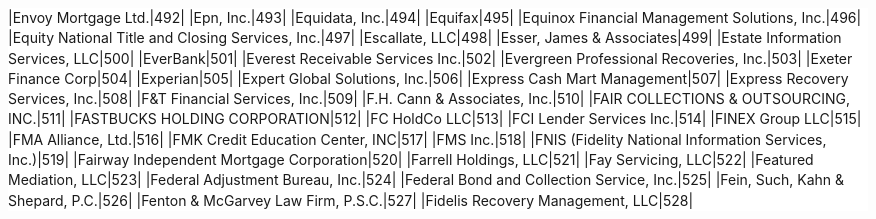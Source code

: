|Envoy Mortgage Ltd.|492|
|Epn, Inc.|493|
|Equidata, Inc.|494|
|Equifax|495|
|Equinox Financial Management Solutions, Inc.|496|
|Equity National Title and Closing Services, Inc.|497|
|Escallate, LLC|498|
|Esser, James & Associates|499|
|Estate Information Services, LLC|500|
|EverBank|501|
|Everest Receivable Services Inc.|502|
|Evergreen Professional Recoveries, Inc.|503|
|Exeter Finance Corp|504|
|Experian|505|
|Expert Global Solutions, Inc.|506|
|Express Cash Mart Management|507|
|Express Recovery Services, Inc.|508|
|F&T Financial Services, Inc.|509|
|F.H. Cann & Associates, Inc.|510|
|FAIR COLLECTIONS & OUTSOURCING, INC.|511|
|FASTBUCKS HOLDING CORPORATION|512|
|FC HoldCo LLC|513|
|FCI Lender Services Inc.|514|
|FINEX Group LLC|515|
|FMA Alliance, Ltd.|516|
|FMK Credit Education Center, INC|517|
|FMS Inc.|518|
|FNIS (Fidelity National Information Services, Inc.)|519|
|Fairway Independent Mortgage Corporation|520|
|Farrell Holdings, LLC|521|
|Fay Servicing, LLC|522|
|Featured Mediation, LLC|523|
|Federal Adjustment Bureau, Inc.|524|
|Federal Bond and Collection Service, Inc.|525|
|Fein, Such, Kahn & Shepard, P.C.|526|
|Fenton & McGarvey Law Firm, P.S.C.|527|
|Fidelis Recovery Management, LLC|528|